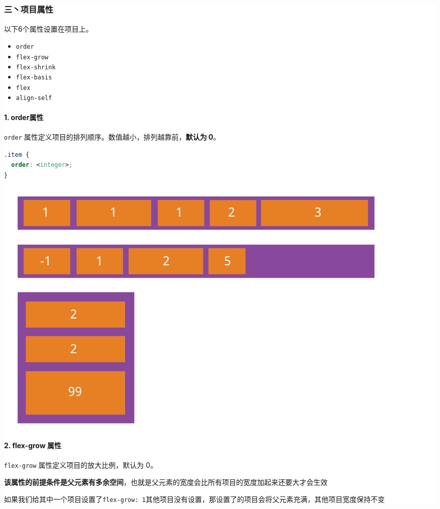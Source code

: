 ### 三丶项目属性

以下6个属性设置在项目上。

- `order`
- `flex-grow`
- `flex-shrink`
- `flex-basis`
- `flex`
- `align-self`

#### 1. order属性

`order` 属性定义项目的排列顺序。数值越小，排列越靠前，**默认为 0**。

```css
.item {
  order: <integer>;
}
```

![Alt text](./flex8.png)

#### 2. flex-grow 属性

`flex-grow` 属性定义项目的放大比例，默认为 0。

**该属性的前提条件是父元素有多余空间**，也就是父元素的宽度会比所有项目的宽度加起来还要大才会生效

如果我们给其中一个项目设置了`flex-grow: 1`其他项目没有设置，那设置了的项目会将父元素充满，其他项目宽度保持不变
